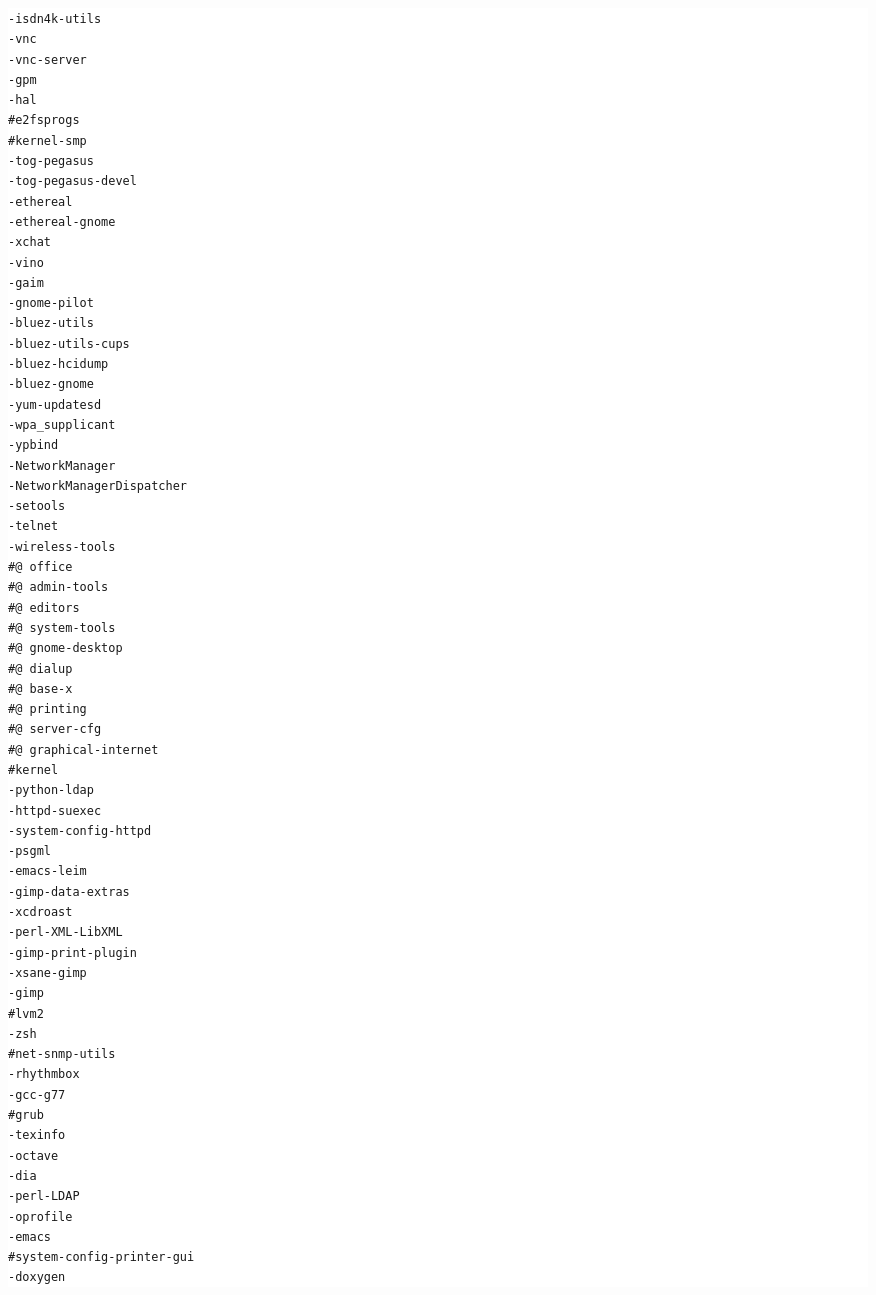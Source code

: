 ```
-isdn4k-utils
-vnc
-vnc-server
-gpm
-hal
#e2fsprogs
#kernel-smp
-tog-pegasus
-tog-pegasus-devel
-ethereal
-ethereal-gnome
-xchat
-vino
-gaim
-gnome-pilot
-bluez-utils
-bluez-utils-cups
-bluez-hcidump
-bluez-gnome
-yum-updatesd
-wpa_supplicant
-ypbind
-NetworkManager
-NetworkManagerDispatcher
-setools
-telnet
-wireless-tools
#@ office
#@ admin-tools
#@ editors
#@ system-tools
#@ gnome-desktop
#@ dialup
#@ base-x
#@ printing
#@ server-cfg
#@ graphical-internet
#kernel
-python-ldap
-httpd-suexec
-system-config-httpd
-psgml
-emacs-leim
-gimp-data-extras
-xcdroast
-perl-XML-LibXML
-gimp-print-plugin
-xsane-gimp
-gimp
#lvm2
-zsh
#net-snmp-utils
-rhythmbox
-gcc-g77
#grub
-texinfo
-octave
-dia
-perl-LDAP
-oprofile
-emacs
#system-config-printer-gui
-doxygen
```